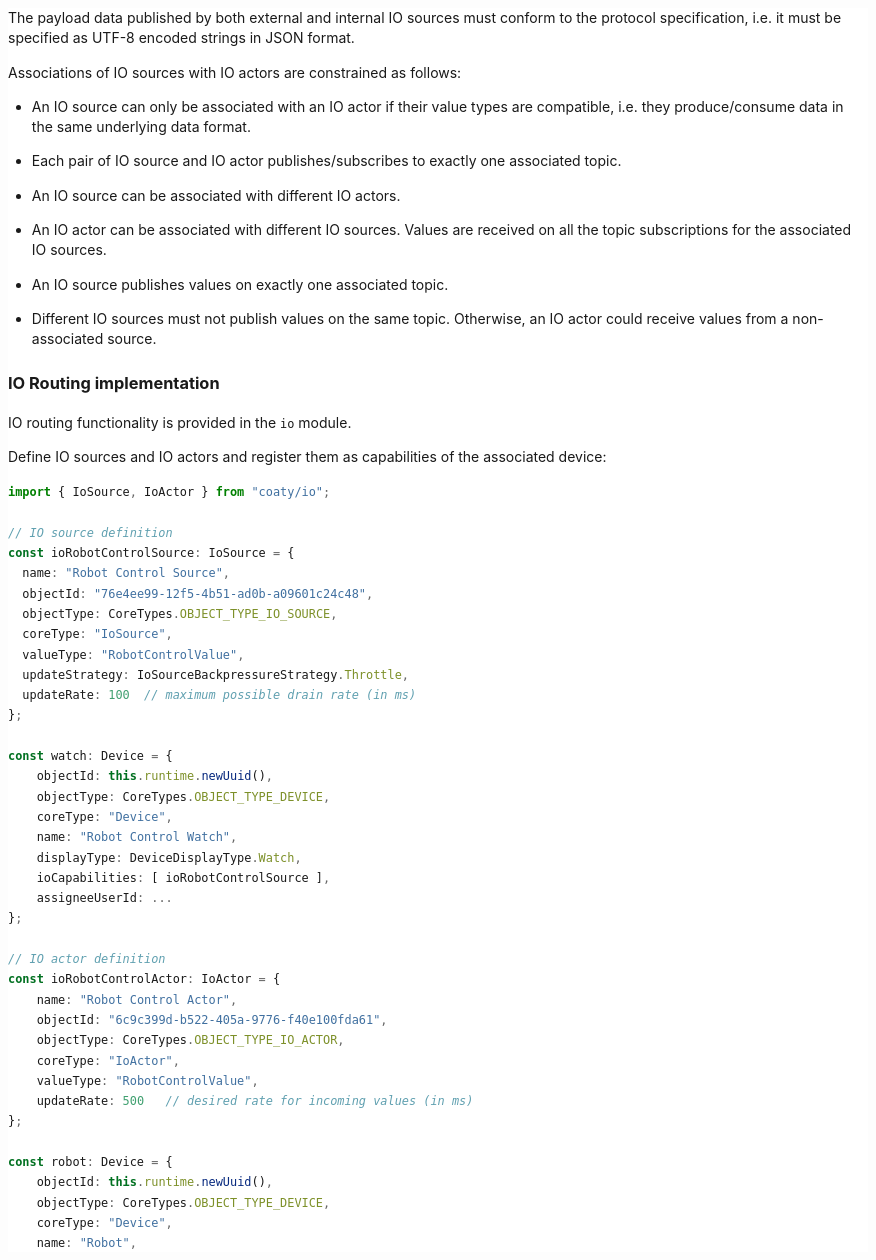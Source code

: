 The payload data published by both external and internal IO sources
must conform to the protocol specification, i.e. it must be specified as
UTF-8 encoded strings in JSON format.

Associations of IO sources with IO actors are constrained as follows:

* An IO source can only be associated with an IO actor if their value types
  are compatible, i.e. they produce/consume data in the same underlying data format.

* Each pair of IO source and IO actor publishes/subscribes to exactly one
  associated topic.

* An IO source can be associated with different IO actors.

* An IO actor can be associated with different IO sources. Values are
  received on all the topic subscriptions for the associated IO sources.

* An IO source publishes values on exactly one associated topic.

* Different IO sources must not publish values on the same topic.
  Otherwise, an IO actor could receive values from a non-associated source.

### IO Routing implementation

IO routing functionality is provided in the `io` module.

Define IO sources and IO actors and register them as capabilities of the
associated device:

```ts
import { IoSource, IoActor } from "coaty/io";

// IO source definition
const ioRobotControlSource: IoSource = {
  name: "Robot Control Source",
  objectId: "76e4ee99-12f5-4b51-ad0b-a09601c24c48",
  objectType: CoreTypes.OBJECT_TYPE_IO_SOURCE,
  coreType: "IoSource",
  valueType: "RobotControlValue",
  updateStrategy: IoSourceBackpressureStrategy.Throttle,
  updateRate: 100  // maximum possible drain rate (in ms)
};

const watch: Device = {
    objectId: this.runtime.newUuid(),
    objectType: CoreTypes.OBJECT_TYPE_DEVICE,
    coreType: "Device",
    name: "Robot Control Watch",
    displayType: DeviceDisplayType.Watch,
    ioCapabilities: [ ioRobotControlSource ],
    assigneeUserId: ...
};

// IO actor definition
const ioRobotControlActor: IoActor = {
    name: "Robot Control Actor",
    objectId: "6c9c399d-b522-405a-9776-f40e100fda61",
    objectType: CoreTypes.OBJECT_TYPE_IO_ACTOR,
    coreType: "IoActor",
    valueType: "RobotControlValue",
    updateRate: 500   // desired rate for incoming values (in ms)
};

const robot: Device = {
    objectId: this.runtime.newUuid(),
    objectType: CoreTypes.OBJECT_TYPE_DEVICE,
    coreType: "Device",
    name: "Robot",
```